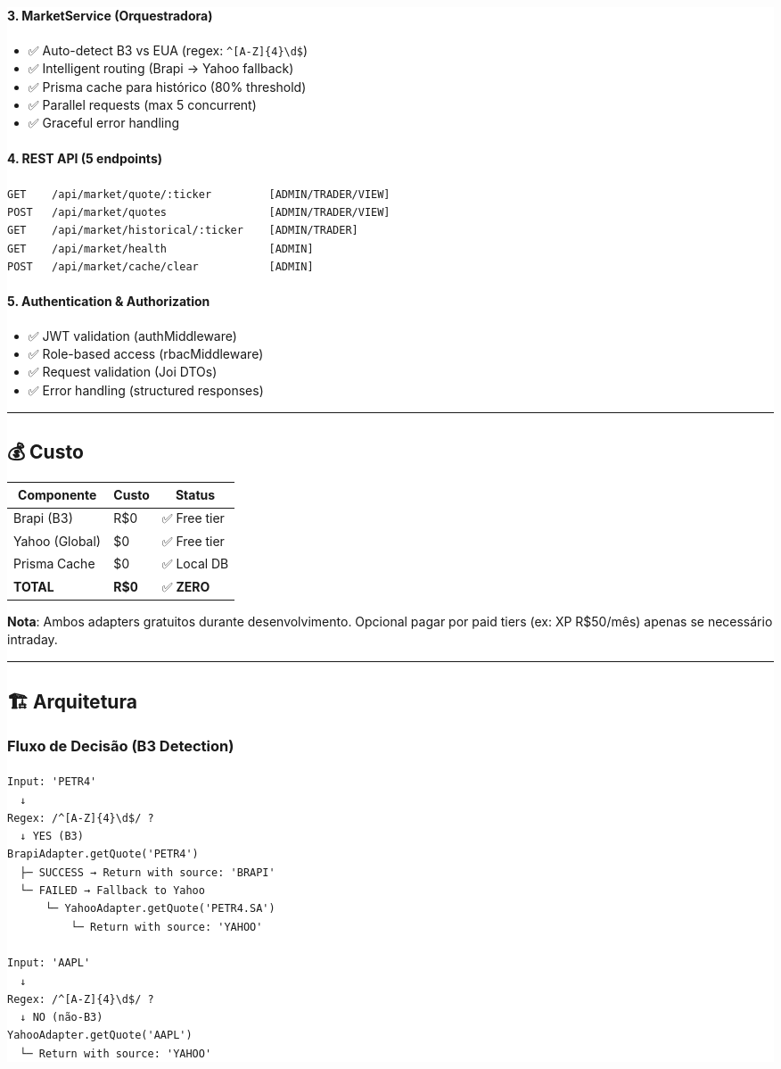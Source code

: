 #### 3. MarketService (Orquestradora)
- ✅ Auto-detect B3 vs EUA (regex: `^[A-Z]{4}\d$`)
- ✅ Intelligent routing (Brapi → Yahoo fallback)
- ✅ Prisma cache para histórico (80% threshold)
- ✅ Parallel requests (max 5 concurrent)
- ✅ Graceful error handling

#### 4. REST API (5 endpoints)
```
GET    /api/market/quote/:ticker         [ADMIN/TRADER/VIEW]
POST   /api/market/quotes                [ADMIN/TRADER/VIEW]
GET    /api/market/historical/:ticker    [ADMIN/TRADER]
GET    /api/market/health                [ADMIN]
POST   /api/market/cache/clear           [ADMIN]
```

#### 5. Authentication & Authorization
- ✅ JWT validation (authMiddleware)
- ✅ Role-based access (rbacMiddleware)
- ✅ Request validation (Joi DTOs)
- ✅ Error handling (structured responses)

---

## 💰 Custo

| Componente | Custo | Status |
|-----------|-------|--------|
| Brapi (B3) | R$0 | ✅ Free tier |
| Yahoo (Global) | $0 | ✅ Free tier |
| Prisma Cache | $0 | ✅ Local DB |
| **TOTAL** | **R$0** | ✅ **ZERO** |

**Nota**: Ambos adapters gratuitos durante desenvolvimento. Opcional pagar por paid tiers (ex: XP R$50/mês) apenas se necessário intraday.

---

## 🏗️ Arquitetura

### Fluxo de Decisão (B3 Detection)

```
Input: 'PETR4'
  ↓
Regex: /^[A-Z]{4}\d$/ ?
  ↓ YES (B3)
BrapiAdapter.getQuote('PETR4')
  ├─ SUCCESS → Return with source: 'BRAPI'
  └─ FAILED → Fallback to Yahoo
      └─ YahooAdapter.getQuote('PETR4.SA')
          └─ Return with source: 'YAHOO'

Input: 'AAPL'
  ↓
Regex: /^[A-Z]{4}\d$/ ?
  ↓ NO (não-B3)
YahooAdapter.getQuote('AAPL')
  └─ Return with source: 'YAHOO'
```
